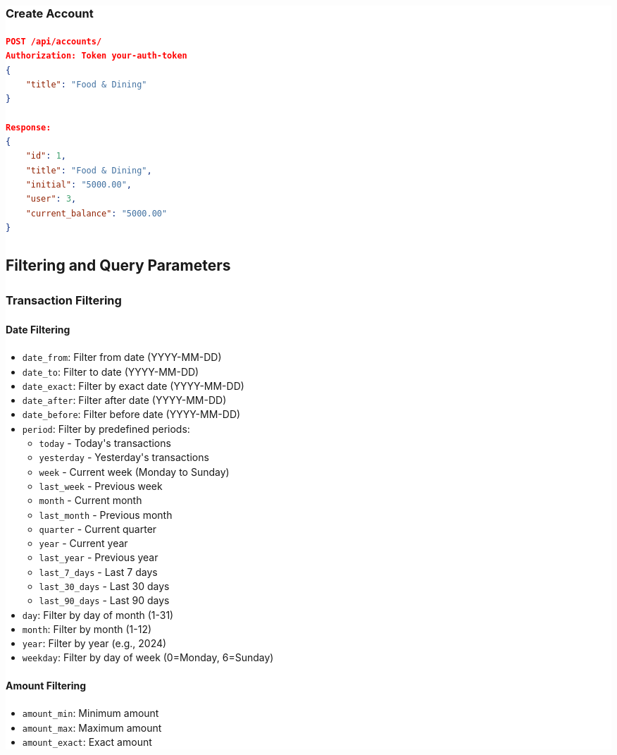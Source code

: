 ### Create Account
```json
POST /api/accounts/
Authorization: Token your-auth-token
{
    "title": "Food & Dining"
}

Response:
{
    "id": 1,
    "title": "Food & Dining",
    "initial": "5000.00",
    "user": 3,
    "current_balance": "5000.00"
}
```

## Filtering and Query Parameters

### Transaction Filtering

#### Date Filtering
- `date_from`: Filter from date (YYYY-MM-DD)
- `date_to`: Filter to date (YYYY-MM-DD)
- `date_exact`: Filter by exact date (YYYY-MM-DD)
- `date_after`: Filter after date (YYYY-MM-DD)
- `date_before`: Filter before date (YYYY-MM-DD)
- `period`: Filter by predefined periods:
  - `today` - Today's transactions
  - `yesterday` - Yesterday's transactions
  - `week` - Current week (Monday to Sunday)
  - `last_week` - Previous week
  - `month` - Current month
  - `last_month` - Previous month
  - `quarter` - Current quarter
  - `year` - Current year
  - `last_year` - Previous year
  - `last_7_days` - Last 7 days
  - `last_30_days` - Last 30 days
  - `last_90_days` - Last 90 days
- `day`: Filter by day of month (1-31)
- `month`: Filter by month (1-12)
- `year`: Filter by year (e.g., 2024)
- `weekday`: Filter by day of week (0=Monday, 6=Sunday)

#### Amount Filtering
- `amount_min`: Minimum amount
- `amount_max`: Maximum amount
- `amount_exact`: Exact amount
